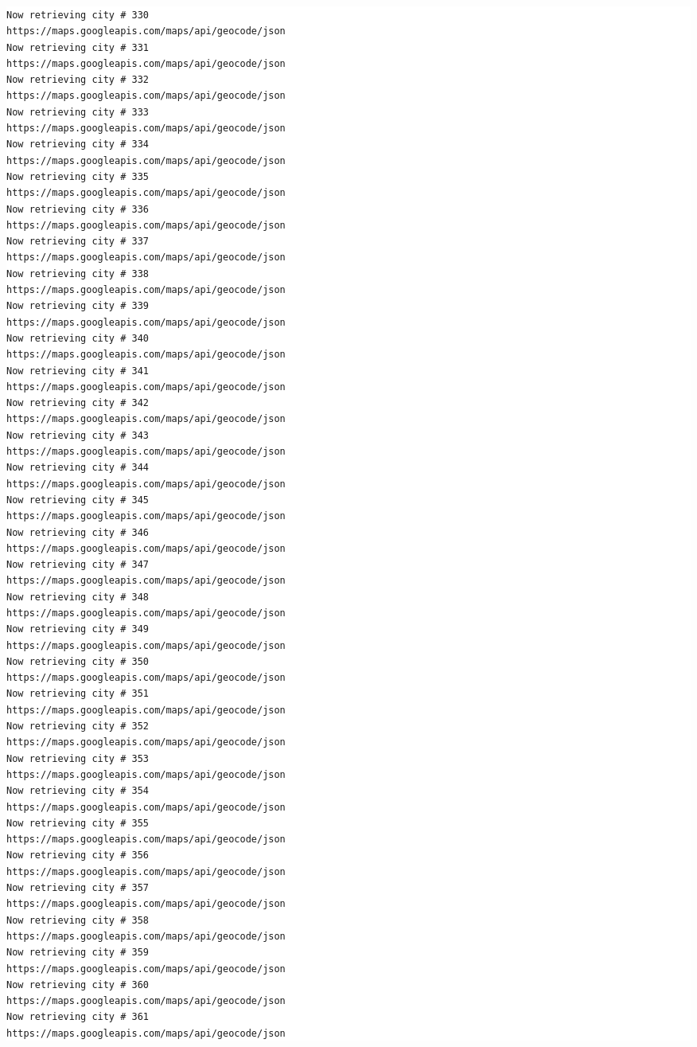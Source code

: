     Now retrieving city # 330
    https://maps.googleapis.com/maps/api/geocode/json
    Now retrieving city # 331
    https://maps.googleapis.com/maps/api/geocode/json
    Now retrieving city # 332
    https://maps.googleapis.com/maps/api/geocode/json
    Now retrieving city # 333
    https://maps.googleapis.com/maps/api/geocode/json
    Now retrieving city # 334
    https://maps.googleapis.com/maps/api/geocode/json
    Now retrieving city # 335
    https://maps.googleapis.com/maps/api/geocode/json
    Now retrieving city # 336
    https://maps.googleapis.com/maps/api/geocode/json
    Now retrieving city # 337
    https://maps.googleapis.com/maps/api/geocode/json
    Now retrieving city # 338
    https://maps.googleapis.com/maps/api/geocode/json
    Now retrieving city # 339
    https://maps.googleapis.com/maps/api/geocode/json
    Now retrieving city # 340
    https://maps.googleapis.com/maps/api/geocode/json
    Now retrieving city # 341
    https://maps.googleapis.com/maps/api/geocode/json
    Now retrieving city # 342
    https://maps.googleapis.com/maps/api/geocode/json
    Now retrieving city # 343
    https://maps.googleapis.com/maps/api/geocode/json
    Now retrieving city # 344
    https://maps.googleapis.com/maps/api/geocode/json
    Now retrieving city # 345
    https://maps.googleapis.com/maps/api/geocode/json
    Now retrieving city # 346
    https://maps.googleapis.com/maps/api/geocode/json
    Now retrieving city # 347
    https://maps.googleapis.com/maps/api/geocode/json
    Now retrieving city # 348
    https://maps.googleapis.com/maps/api/geocode/json
    Now retrieving city # 349
    https://maps.googleapis.com/maps/api/geocode/json
    Now retrieving city # 350
    https://maps.googleapis.com/maps/api/geocode/json
    Now retrieving city # 351
    https://maps.googleapis.com/maps/api/geocode/json
    Now retrieving city # 352
    https://maps.googleapis.com/maps/api/geocode/json
    Now retrieving city # 353
    https://maps.googleapis.com/maps/api/geocode/json
    Now retrieving city # 354
    https://maps.googleapis.com/maps/api/geocode/json
    Now retrieving city # 355
    https://maps.googleapis.com/maps/api/geocode/json
    Now retrieving city # 356
    https://maps.googleapis.com/maps/api/geocode/json
    Now retrieving city # 357
    https://maps.googleapis.com/maps/api/geocode/json
    Now retrieving city # 358
    https://maps.googleapis.com/maps/api/geocode/json
    Now retrieving city # 359
    https://maps.googleapis.com/maps/api/geocode/json
    Now retrieving city # 360
    https://maps.googleapis.com/maps/api/geocode/json
    Now retrieving city # 361
    https://maps.googleapis.com/maps/api/geocode/json